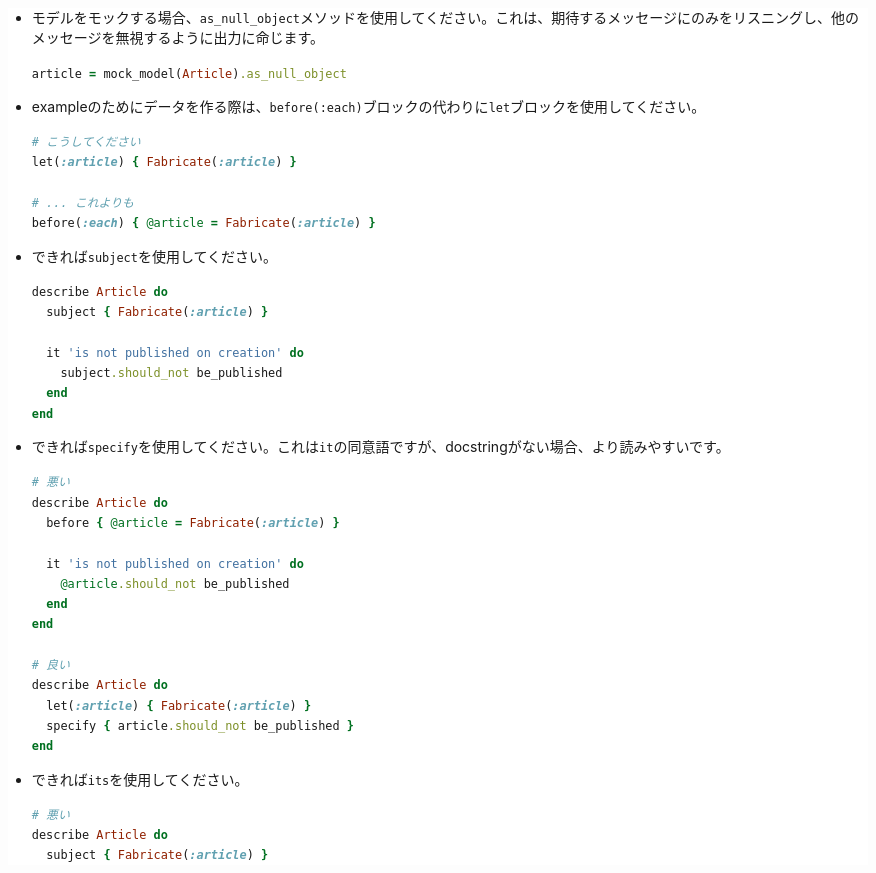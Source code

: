 * モデルをモックする場合、`as_null_object`メソッドを使用してください。これは、期待するメッセージにのみをリスニングし、他のメッセージを無視するように出力に命じます。

    ```Ruby
    article = mock_model(Article).as_null_object
    ```

* exampleのためにデータを作る際は、`before(:each)`ブロックの代わりに`let`ブロックを使用してください。

    ```Ruby
    # こうしてください
    let(:article) { Fabricate(:article) }

    # ... これよりも
    before(:each) { @article = Fabricate(:article) }
    ```

* できれば`subject`を使用してください。

    ```Ruby
    describe Article do
      subject { Fabricate(:article) }

      it 'is not published on creation' do
        subject.should_not be_published
      end
    end
    ```

* できれば`specify`を使用してください。これは`it`の同意語ですが、docstringがない場合、より読みやすいです。

    ```Ruby
    # 悪い
    describe Article do
      before { @article = Fabricate(:article) }

      it 'is not published on creation' do
        @article.should_not be_published
      end
    end

    # 良い
    describe Article do
      let(:article) { Fabricate(:article) }
      specify { article.should_not be_published }
    end
    ```

* できれば`its`を使用してください。

    ```Ruby
    # 悪い
    describe Article do
      subject { Fabricate(:article) }
